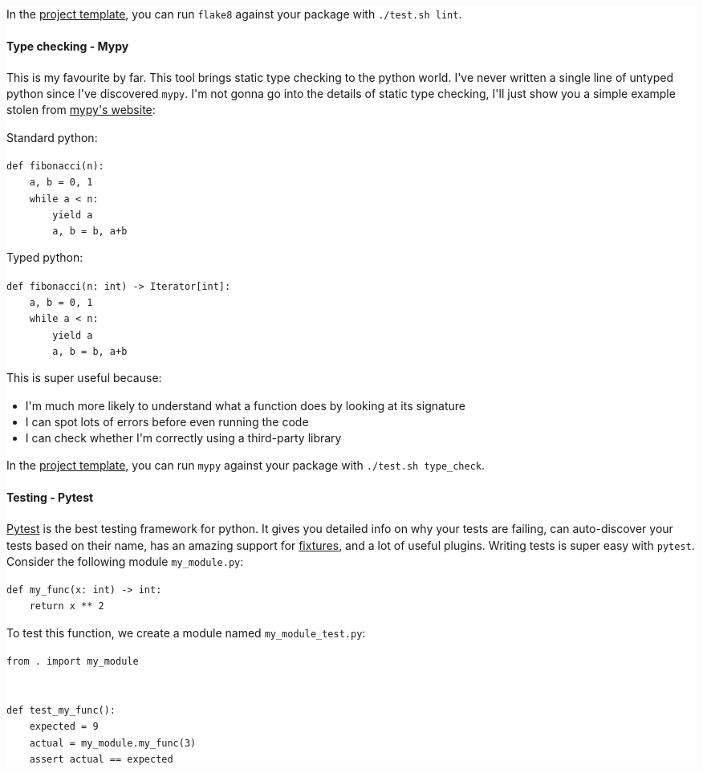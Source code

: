 In the [project template](https://github.com/gabrieleangeletti/python-package-template), you can run `flake8` against your package with `./test.sh lint`.

#### Type checking - Mypy

This is my favourite by far. This tool brings static type checking to the python world. I've never written a single line of untyped python since I've discovered `mypy`. I'm not gonna go into the details of static type checking, I'll just show you a simple example stolen from [mypy's website](http://mypy-lang.org/):

Standard python:

```
def fibonacci(n):
    a, b = 0, 1
    while a < n:
        yield a
        a, b = b, a+b
```

Typed python:

```
def fibonacci(n: int) -> Iterator[int]:
    a, b = 0, 1
    while a < n:
        yield a
        a, b = b, a+b
```

This is super useful because:

* I'm much more likely to understand what a function does by looking at its signature
* I can spot lots of errors before even running the code
* I can check whether I'm correctly using a third-party library

In the [project template](https://github.com/gabrieleangeletti/python-package-template), you can run `mypy` against your package with `./test.sh type_check`.

#### Testing - Pytest

[Pytest](https://docs.pytest.org/en/latest/) is the best testing framework for python. It gives you detailed info on why your tests are failing, can auto-discover your tests based on their name, has an amazing support for [fixtures](https://docs.pytest.org/en/latest/fixture.html#fixture), and a lot of useful plugins. Writing tests is super easy with `pytest`. Consider the following module `my_module.py`:

```
def my_func(x: int) -> int:
    return x ** 2
```

To test this function, we create a module named `my_module_test.py`:

```
from . import my_module


def test_my_func():
    expected = 9
    actual = my_module.my_func(3)
    assert actual == expected
```
